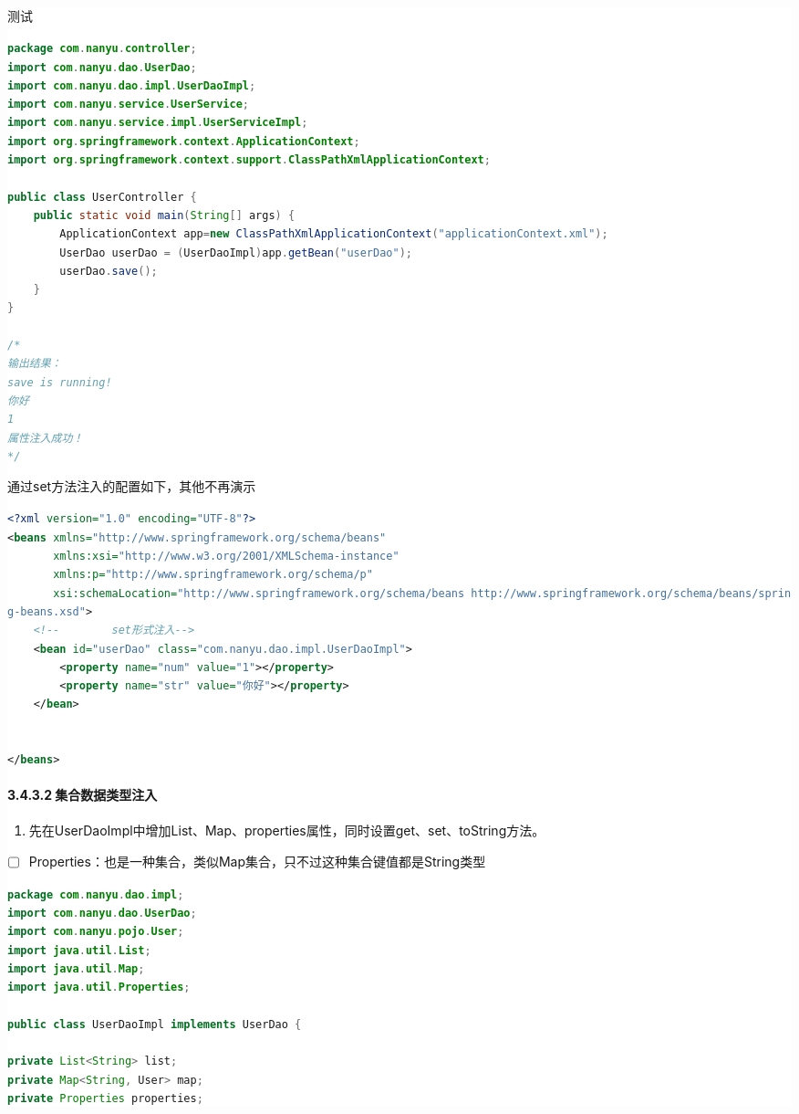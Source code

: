测试

```java
package com.nanyu.controller;
import com.nanyu.dao.UserDao;
import com.nanyu.dao.impl.UserDaoImpl;
import com.nanyu.service.UserService;
import com.nanyu.service.impl.UserServiceImpl;
import org.springframework.context.ApplicationContext;
import org.springframework.context.support.ClassPathXmlApplicationContext;

public class UserController {
    public static void main(String[] args) {
        ApplicationContext app=new ClassPathXmlApplicationContext("applicationContext.xml");
        UserDao userDao = (UserDaoImpl)app.getBean("userDao");
        userDao.save();
    }
}

/*
输出结果：
save is running!
你好
1
属性注入成功！
*/
```

通过set方法注入的配置如下，其他不再演示

```xml
<?xml version="1.0" encoding="UTF-8"?>
<beans xmlns="http://www.springframework.org/schema/beans"
       xmlns:xsi="http://www.w3.org/2001/XMLSchema-instance"
       xmlns:p="http://www.springframework.org/schema/p"
       xsi:schemaLocation="http://www.springframework.org/schema/beans http://www.springframework.org/schema/beans/spring-beans.xsd">
    <!--        set形式注入-->
    <bean id="userDao" class="com.nanyu.dao.impl.UserDaoImpl">
        <property name="num" value="1"></property>
        <property name="str" value="你好"></property>
    </bean>


</beans>
```

#### 3.4.3.2 集合数据类型注入

1. 先在UserDaoImpl中增加List、Map、properties属性，同时设置get、set、toString方法。

- [ ] Properties：也是一种集合，类似Map集合，只不过这种集合键值都是String类型

```java
package com.nanyu.dao.impl;
import com.nanyu.dao.UserDao;
import com.nanyu.pojo.User;
import java.util.List;
import java.util.Map;
import java.util.Properties;

public class UserDaoImpl implements UserDao {

private List<String> list;
private Map<String, User> map;
private Properties properties;

```
